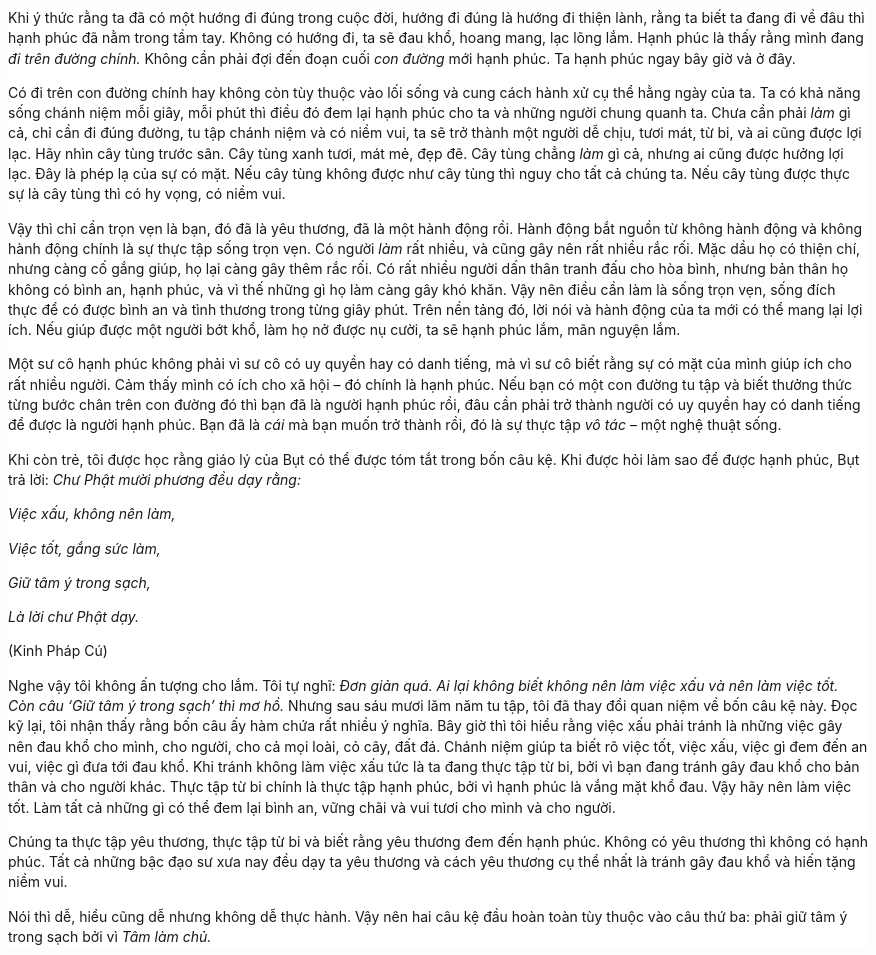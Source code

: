 Khi ý thức rằng ta đã có một hướng đi đúng trong cuộc đời, hướng đi đúng là hướng đi thiện lành, rằng ta biết ta đang đi về đâu thì hạnh phúc đã nằm trong tầm tay. Không có hướng đi, ta sẽ đau khổ, hoang mang, lạc lõng lắm. Hạnh phúc là thấy rằng mình đang _đi trên đường chính._ Không cần phải đợi đến đoạn cuối _con đường_ mới hạnh phúc. Ta hạnh phúc ngay bây giờ và ở đây.

Có đi trên con đường chính hay không còn tùy thuộc vào lối sống và cung cách hành xử cụ thể hằng ngày của ta. Ta có khả năng sống chánh niệm mỗi giây, mỗi phút thì điều đó đem lại hạnh phúc cho ta và những người chung quanh ta. Chưa cần phải _làm_ gì cả, chỉ cần đi đúng đường, tu tập chánh niệm và có niềm vui, ta sẽ trở thành một người dễ chịu, tươi mát, từ bi, và ai cũng được lợi lạc. Hãy nhìn cây tùng trước sân. Cây tùng xanh tươi, mát mẻ, đẹp đẽ. Cây tùng chẳng _làm_ gì cả, nhưng ai cũng được hưởng lợi lạc. Đây là phép lạ của sự có mặt. Nếu cây tùng không được như cây tùng thì nguy cho tất cả chúng ta. Nếu cây tùng được thực sự là cây tùng thì có hy vọng, có niềm vui.

Vậy thì chỉ cần trọn vẹn là bạn, đó đã là yêu thương, đã là một hành động rồi. Hành động bắt nguồn từ không hành động và không hành động chính là sự thực tập sống trọn vẹn. Có người _làm_ rất nhiều, và cũng gây nên rất nhiều rắc rối. Mặc dầu họ có thiện chí, nhưng càng cố gắng giúp, họ lại càng gây thêm rắc rối. Có rất nhiều người dấn thân tranh đấu cho hòa bình, nhưng bản thân họ không có bình an, hạnh phúc, và vì thế những gì họ làm càng gây khó khăn. Vậy nên điều cần làm là sống trọn vẹn, sống đích thực để có được bình an và tình thương trong từng giây phút. Trên nền tảng đó, lời nói và hành động của ta mới có thể mang lại lợi ích. Nếu giúp được một người bớt khổ, làm họ nở được nụ cười, ta sẽ hạnh phúc lắm, mãn nguyện lắm.

Một sư cô hạnh phúc không phải vì sư cô có uy quyền hay có danh tiếng, mà vì sư cô biết rằng sự có mặt của mình giúp ích cho rất nhiều người. Cảm thấy mình có ích cho xã hội – đó chính là hạnh phúc. Nếu bạn có một con đường tu tập và biết thưởng thức từng bước chân trên con đường đó thì bạn đã là người hạnh phúc rồi, đâu cần phải trở thành người có uy quyền hay có danh tiếng để được là người hạnh phúc. Bạn đã là _cái_ mà bạn muốn trở thành rồi, đó là sự thực tập _vô tác_ – một nghệ thuật sống.

Khi còn trẻ, tôi được học rằng giáo lý của Bụt có thể được tóm tắt trong bốn câu kệ. Khi được hỏi làm sao để được hạnh phúc, Bụt trả lời: _Chư Phật mười phương đều dạy rằng:_

_Việc xấu, không nên làm,_

_Việc tốt, gắng sức làm,_

_Giữ tâm ý trong sạch,_

_Là lời chư Phật dạy._

(Kinh Pháp Cú)

Nghe vậy tôi không ấn tượng cho lắm. Tôi tự nghĩ: _Đơn giản quá. Ai lại không biết không nên làm việc xấu và nên làm việc tốt. Còn câu ‘Giữ tâm ý trong sạch’ thì mơ hồ._ Nhưng sau sáu mươi lăm năm tu tập, tôi đã thay đổi quan niệm về bốn câu kệ này. Đọc kỹ lại, tôi nhận thấy rằng bốn câu ấy hàm chứa rất nhiều ý nghĩa. Bây giờ thì tôi hiểu rằng việc xấu phải tránh là những việc gây nên đau khổ cho mình, cho người, cho cả mọi loài, cỏ cây, đất đá. Chánh niệm giúp ta biết rõ việc tốt, việc xấu, việc gì đem đến an vui, việc gì đưa tới đau khổ. Khi tránh không làm việc xấu tức là ta đang thực tập từ bi, bởi vì bạn đang tránh gây đau khổ cho bản thân và cho người khác. Thực tập từ bi chính là thực tập hạnh phúc, bởi vì hạnh phúc là vắng mặt khổ đau. Vậy hãy nên làm việc tốt. Làm tất cả những gì có thể đem lại bình an, vững chãi và vui tươi cho mình và cho người.

Chúng ta thực tập yêu thương, thực tập từ bi và biết rằng yêu thương đem đến hạnh phúc. Không có yêu thương thì không có hạnh phúc. Tất cả những bậc đạo sư xưa nay đều dạy ta yêu thương và cách yêu thương cụ thể nhất là tránh gây đau khổ và hiến tặng niềm vui.

Nói thì dễ, hiểu cũng dễ nhưng không dễ thực hành. Vậy nên hai câu kệ đầu hoàn toàn tùy thuộc vào câu thứ ba: phải giữ tâm ý trong sạch bởi vì _Tâm làm chủ._
